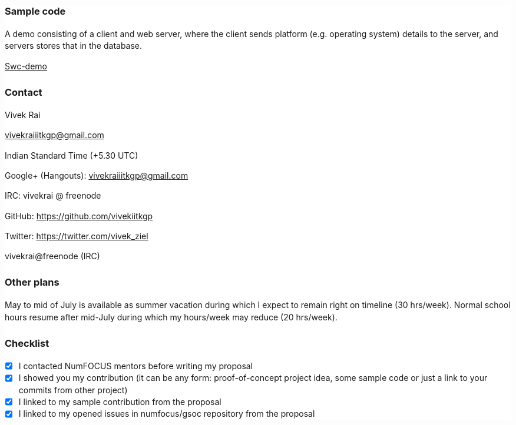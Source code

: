 ### Sample code

A demo consisting of a client and web server, where the client sends platform
(e.g. operating system) details to the server, and servers stores that in the
database.

[Swc-demo](https://github.com/vivekiitkgp/swc-demo)

### Contact

Vivek Rai

vivekraiiitkgp@gmail.com

Indian Standard Time (+5.30 UTC)

Google+ (Hangouts): vivekraiiitkgp@gmail.com

IRC: vivekrai @ freenode

GitHub: https://github.com/vivekiitkgp

Twitter: https://twitter.com/vivek_ziel

vivekrai@freenode (IRC)

### Other plans

May to mid of July is available as summer vacation during which I expect to
remain right on timeline (30 hrs/week). Normal school hours resume after
mid-July during which my hours/week may reduce (20 hrs/week).

### Checklist

- [x] I contacted NumFOCUS mentors before writing my proposal
- [x] I showed you my contribution (it can be any form: proof-of-concept project idea, some sample code or just a link to your commits from other project)
- [x] I linked to my sample contribution from the proposal
- [x] I linked to my opened issues in numfocus/gsoc repository from the proposal
